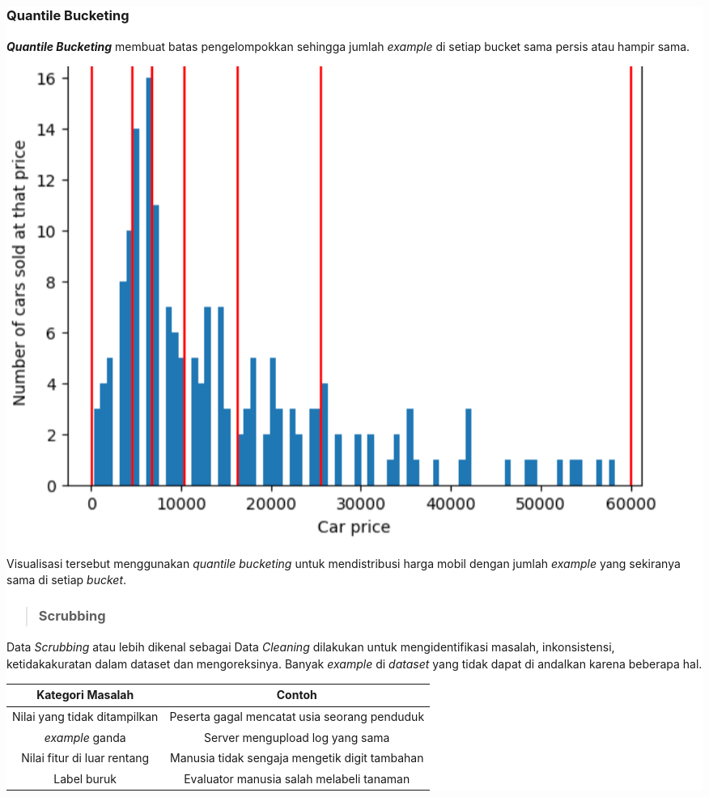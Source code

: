 ### Quantile Bucketing
***Quantile Bucketing*** membuat batas pengelompokkan sehingga jumlah *example* di setiap bucket sama persis atau hampir sama.

![Quantile bucketing](..\Image\quantile-bucketing.png)

Visualisasi tersebut menggunakan *quantile bucketing* untuk mendistribusi harga mobil dengan jumlah *example* yang sekiranya sama di setiap *bucket*.

> ### Scrubbing
Data *Scrubbing* atau lebih dikenal sebagai Data *Cleaning* dilakukan untuk mengidentifikasi masalah, inkonsistensi, ketidakakuratan dalam dataset dan mengoreksinya. Banyak *example* di *dataset* yang tidak dapat di andalkan karena beberapa hal.

|       Kategori Masalah       |                    Contoh                     |
|:----------------------------:|:---------------------------------------------:|
| Nilai yang tidak ditampilkan | Peserta gagal mencatat usia seorang penduduk  |
| *example* ganda              | Server mengupload log yang sama               |
| Nilai fitur di luar rentang  | Manusia tidak sengaja mengetik digit tambahan |
| Label buruk                  | Evaluator manusia salah melabeli tanaman      |
